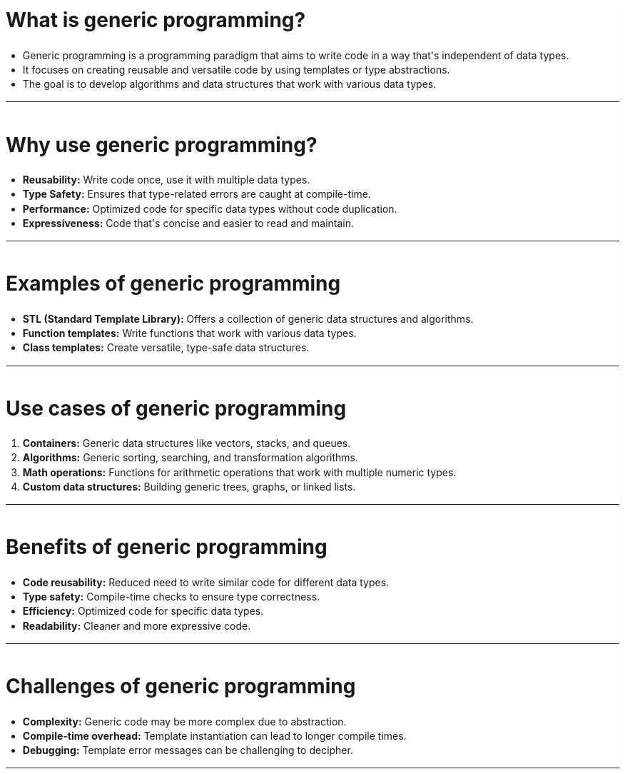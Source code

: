 # What is generic programming?

- Generic programming is a programming paradigm that aims to write code in a way that's independent of data types.
- It focuses on creating reusable and versatile code by using templates or type abstractions.
- The goal is to develop algorithms and data structures that work with various data types.

---

# Why use generic programming?

- **Reusability:** Write code once, use it with multiple data types.
- **Type Safety:** Ensures that type-related errors are caught at compile-time.
- **Performance:** Optimized code for specific data types without code duplication.
- **Expressiveness:** Code that's concise and easier to read and maintain.

---

# Examples of generic programming

- **STL (Standard Template Library):** Offers a collection of generic data structures and algorithms.
- **Function templates:** Write functions that work with various data types.
- **Class templates:** Create versatile, type-safe data structures.

---

# Use cases of generic programming

1. **Containers:** Generic data structures like vectors, stacks, and queues.
2. **Algorithms:** Generic sorting, searching, and transformation algorithms.
3. **Math operations:** Functions for arithmetic operations that work with multiple numeric types.
4. **Custom data structures:** Building generic trees, graphs, or linked lists.

---

# Benefits of generic programming

- **Code reusability:** Reduced need to write similar code for different data types.
- **Type safety:** Compile-time checks to ensure type correctness.
- **Efficiency:** Optimized code for specific data types.
- **Readability:** Cleaner and more expressive code.

---

# Challenges of generic programming

- **Complexity:** Generic code may be more complex due to abstraction.
- **Compile-time overhead:** Template instantiation can lead to longer compile times.
- **Debugging:** Template error messages can be challenging to decipher.

---